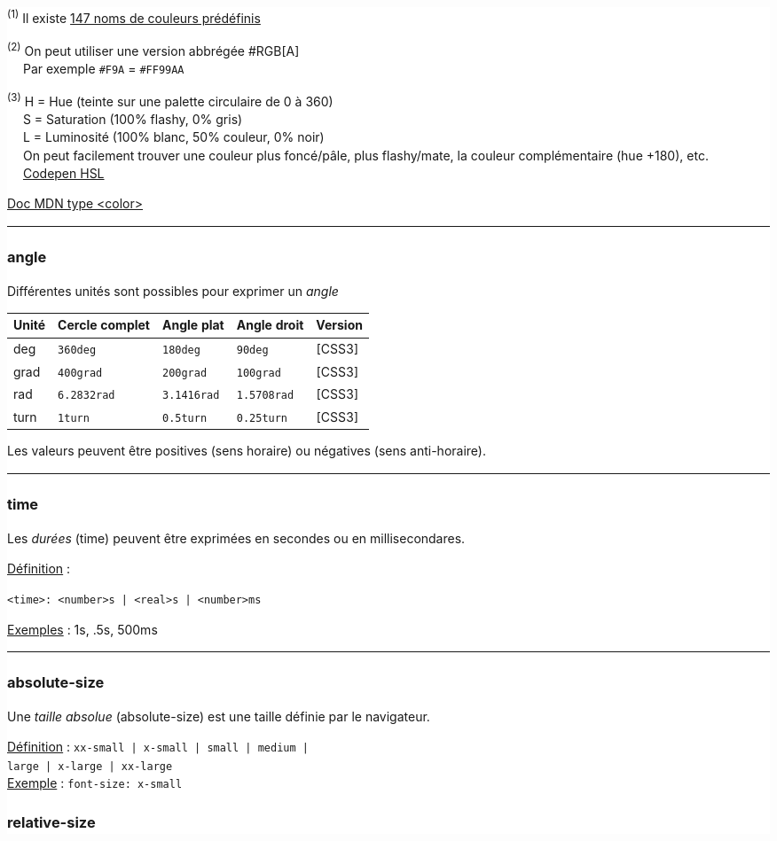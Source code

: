 <sup>(1)</sup> Il existe <a href="https://www.w3schools.com/colors/colors_names.asp">147 noms de couleurs prédéfinis</a>

<sup>(2)</sup> On peut utiliser une version abbrégée #RGB[A]  
&emsp; Par exemple <code>#F9A</code> = <code>#FF99AA</code>

<sup>(3)</sup> H = Hue (teinte sur une palette circulaire de 0 à 360)  
&emsp; S = Saturation (100% flashy, 0% gris)  
&emsp; L = Luminosité (100% blanc, 50% couleur, 0% noir)  
&emsp; On peut facilement trouver une couleur plus foncé/pâle, plus flashy/mate, la couleur complémentaire (hue +180), etc.  
&emsp; <a href="https://codepen.io/iamvdo/pen/vBlxt">Codepen HSL</a>

[Doc MDN type &lt;color&gt;](https://developer.mozilla.org/fr/docs/Web/CSS/Type_color)

---

### angle

Différentes unités sont possibles pour exprimer un *angle*

| Unité | Cercle complet         | Angle plat             | Angle droit            | Version |
|---    |---                     |---                     |---                     |---      |
| deg   | <code>360deg</code>    | <code>180deg</code>    | <code>90deg</code>     | [CSS3]  |
| grad  | <code>400grad</code>   | <code>200grad</code>   | <code>100grad</code>   | [CSS3]  |
| rad   | <code>6.2832rad</code> | <code>3.1416rad</code> | <code>1.5708rad</code> | [CSS3]  |
| turn  | <code>1turn</code>     | <code>0.5turn</code>   | <code>0.25turn</code>  | [CSS3]  |

Les valeurs peuvent être positives (sens horaire) ou négatives (sens anti-horaire).

---

### time

Les *durées* (time) peuvent être exprimées en secondes ou en millisecondares.

<ins>Définition</ins> :

``` plain
<time>: <number>s | <real>s | <number>ms
```

<ins>Exemples</ins> : 1s, .5s, 500ms

---

### absolute-size

Une *taille absolue* (absolute-size) est une taille définie par le navigateur.

<ins>Définition</ins> : <code>xx-small | x-small | small | medium | large | x-large | xx-large</code>  
<ins>Exemple</ins> : <code>font-size: x-small</code>

### relative-size
